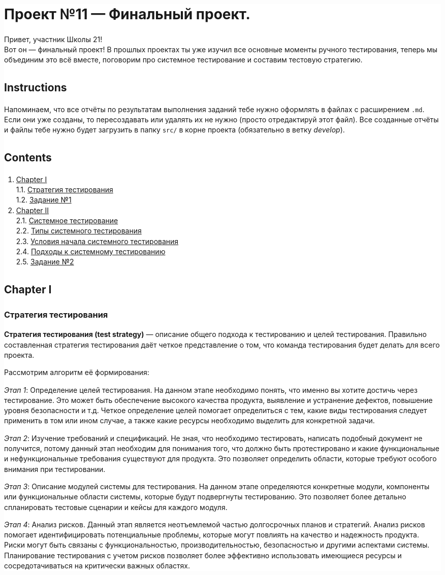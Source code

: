 # Проект №11 — Финальный проект.

Привет, участник Школы 21!   
Вот он — финальный проект! В прошлых проектах ты уже изучил все основные моменты ручного тестирования, теперь мы объединим это всё вместе, поговорим про системное тестирование и составим тестовую стратегию. 

## Instructions

Напоминаем, что все отчёты по результатам выполнения заданий тебе нужно оформлять в файлах с расширением `.md`. Если они уже созданы, то пересоздавать или удалять их не нужно (просто отредактируй этот файл). Все созданные отчёты и файлы тебе нужно будет загрузить в папку `src/` в корне проекта (обязательно в ветку _develop_). 

## Contents 

1. [Chapter I](#chapter-i) \
    1.1. [Стратегия тестирования](#стратегия-тестирования) \
    1.2. [Задание №1](#задание-1-подготовка-тестовой-стратегии) 
2. [Chapter II](#chapter-ii) \
    2.1. [Системное тестирование](#системное-тестирование) \
    2.2. [Типы системного тестирования](#типы-системного-тестирования) \
    2.3. [Условия начала системного тестирования](#условия-начала-системного-тестирования) \
    2.4. [Подходы к системному тестированию](#подходы-к-системному-тестированию) \
    2.5. [Задание №2](#задание-2-проведение-системного-тестирования)

<h2 id="chapter-i">Chapter I</h2> 

<h3 id="стратегия-тестирования">Стратегия тестирования</h3>

**Стратегия тестирования (test strategy)** — описание общего подхода к тестированию и целей тестирования. Правильно составленная стратегия тестирования даёт четкое представление о том, что команда тестирования будет делать для всего проекта.

Рассмотрим алгоритм её формирования:

_Этап 1_: Определение целей тестирования. На данном этапе необходимо понять, что именно вы хотите достичь через тестирование. Это может быть обеспечение высокого качества продукта, выявление и устранение дефектов, повышение уровня безопасности и т.д. Четкое определение целей помогает определиться с тем, какие виды тестирования следует применить в том или ином случае, а также какие ресурсы необходимо выделить для конкретной задачи.

_Этап 2_: Изучение требований и спецификаций. Не зная, что необходимо тестировать, написать подобный документ не получится, потому данный этап необходим для понимания того, что должно быть протестировано и какие функциональные и нефункциональные требования существуют для продукта. Это позволяет определить области, которые требуют особого внимания при тестировании.

_Этап 3_: Описание модулей системы для тестирования. На данном этапе определяются конкретные модули, компоненты или функциональные области системы, которые будут подвергнуты тестированию. Это позволяет более детально спланировать тестовые сценарии и кейсы для каждого модуля.

_Этап 4_: Анализ рисков. Данный этап является неотъемлемой частью долгосрочных планов и стратегий. Анализ рисков помогает идентифицировать потенциальные проблемы, которые могут повлиять на качество и надежность продукта. Риски могут быть связаны с функциональностью, производительностью, безопасностью и другими аспектами системы. Планирование тестирования с учетом рисков позволяет более эффективно использовать имеющиеся ресурсы и сосредотачиваться на критически важных областях.
